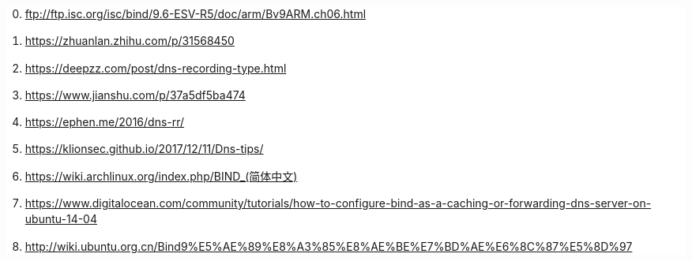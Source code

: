 0. ftp://ftp.isc.org/isc/bind/9.6-ESV-R5/doc/arm/Bv9ARM.ch06.html

1. https://zhuanlan.zhihu.com/p/31568450

2. https://deepzz.com/post/dns-recording-type.html


4. https://www.jianshu.com/p/37a5df5ba474

5. https://ephen.me/2016/dns-rr/

6. https://klionsec.github.io/2017/12/11/Dns-tips/

7. https://wiki.archlinux.org/index.php/BIND_(简体中文)
8. https://www.digitalocean.com/community/tutorials/how-to-configure-bind-as-a-caching-or-forwarding-dns-server-on-ubuntu-14-04
9. http://wiki.ubuntu.org.cn/Bind9%E5%AE%89%E8%A3%85%E8%AE%BE%E7%BD%AE%E6%8C%87%E5%8D%97






